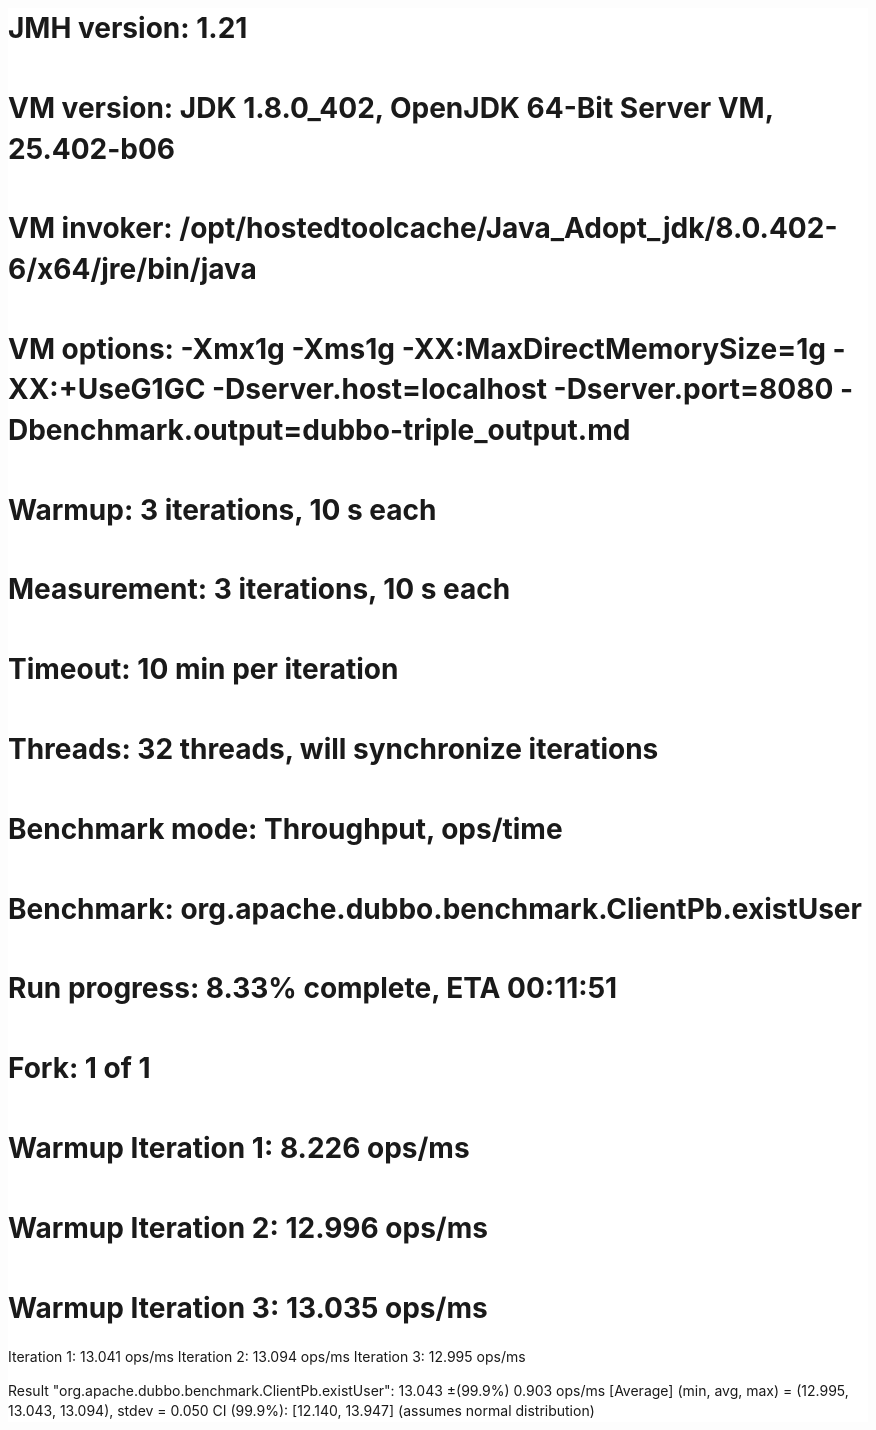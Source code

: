 
# JMH version: 1.21
# VM version: JDK 1.8.0_402, OpenJDK 64-Bit Server VM, 25.402-b06
# VM invoker: /opt/hostedtoolcache/Java_Adopt_jdk/8.0.402-6/x64/jre/bin/java
# VM options: -Xmx1g -Xms1g -XX:MaxDirectMemorySize=1g -XX:+UseG1GC -Dserver.host=localhost -Dserver.port=8080 -Dbenchmark.output=dubbo-triple_output.md
# Warmup: 3 iterations, 10 s each
# Measurement: 3 iterations, 10 s each
# Timeout: 10 min per iteration
# Threads: 32 threads, will synchronize iterations
# Benchmark mode: Throughput, ops/time
# Benchmark: org.apache.dubbo.benchmark.ClientPb.existUser

# Run progress: 8.33% complete, ETA 00:11:51
# Fork: 1 of 1
# Warmup Iteration   1: 8.226 ops/ms
# Warmup Iteration   2: 12.996 ops/ms
# Warmup Iteration   3: 13.035 ops/ms
Iteration   1: 13.041 ops/ms
Iteration   2: 13.094 ops/ms
Iteration   3: 12.995 ops/ms


Result "org.apache.dubbo.benchmark.ClientPb.existUser":
  13.043 ±(99.9%) 0.903 ops/ms [Average]
  (min, avg, max) = (12.995, 13.043, 13.094), stdev = 0.050
  CI (99.9%): [12.140, 13.947] (assumes normal distribution)
